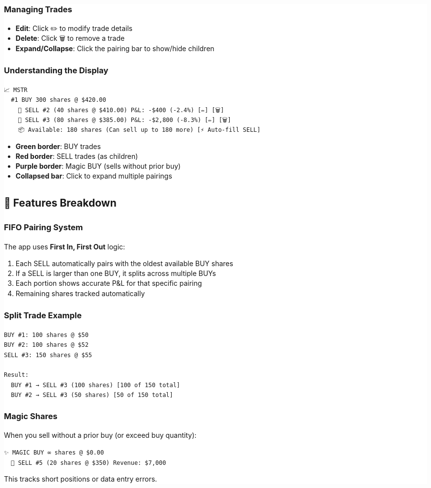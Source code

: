 ### Managing Trades

- **Edit**: Click ✏️ to modify trade details
- **Delete**: Click 🗑️ to remove a trade
- **Expand/Collapse**: Click the pairing bar to show/hide children

### Understanding the Display

```
📈 MSTR
  #1 BUY 300 shares @ $420.00
    🔗 SELL #2 (40 shares @ $410.00) P&L: -$400 (-2.4%) [✏️] [🗑️]
    🔗 SELL #3 (80 shares @ $385.00) P&L: -$2,800 (-8.3%) [✏️] [🗑️]
    📦 Available: 180 shares (Can sell up to 180 more) [⚡ Auto-fill SELL]
```

- **Green border**: BUY trades
- **Red border**: SELL trades (as children)
- **Purple border**: Magic BUY (sells without prior buy)
- **Collapsed bar**: Click to expand multiple pairings

## 🎨 Features Breakdown

### FIFO Pairing System

The app uses **First In, First Out** logic:

1. Each SELL automatically pairs with the oldest available BUY shares
2. If a SELL is larger than one BUY, it splits across multiple BUYs
3. Each portion shows accurate P&L for that specific pairing
4. Remaining shares tracked automatically

### Split Trade Example

```
BUY #1: 100 shares @ $50
BUY #2: 100 shares @ $52
SELL #3: 150 shares @ $55

Result:
  BUY #1 → SELL #3 (100 shares) [100 of 150 total]
  BUY #2 → SELL #3 (50 shares) [50 of 150 total]
```

### Magic Shares

When you sell without a prior buy (or exceed buy quantity):

```
✨ MAGIC BUY ∞ shares @ $0.00
  🔗 SELL #5 (20 shares @ $350) Revenue: $7,000
```

This tracks short positions or data entry errors.
